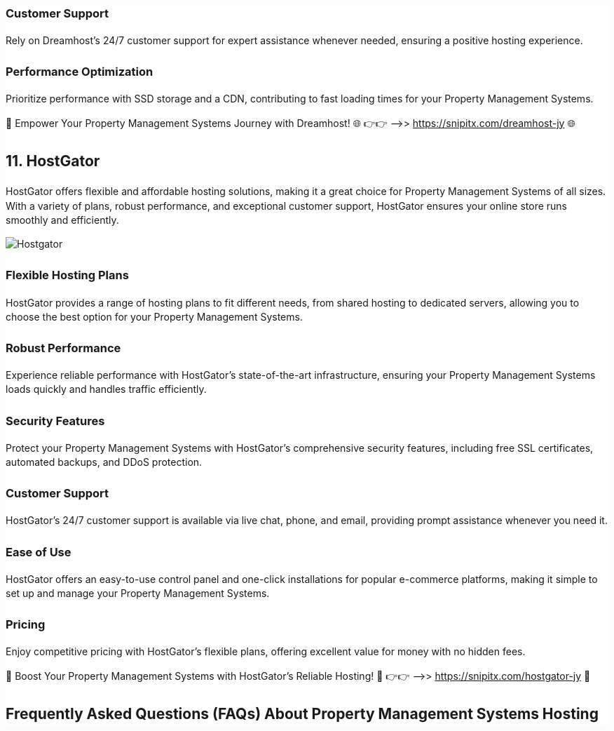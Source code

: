 ### Customer Support
Rely on Dreamhost’s 24/7 customer support for expert assistance whenever needed, ensuring a positive hosting experience.

### Performance Optimization
Prioritize performance with SSD storage and a CDN, contributing to fast loading times for your Property Management Systems.

🚀 Empower Your Property Management Systems Journey with Dreamhost! 🌐
👉👉 -->> https://snipitx.com/dreamhost-jy 🌐

## 11. HostGator

HostGator offers flexible and affordable hosting solutions, making it a great choice for Property Management Systems of all sizes. With a variety of plans, robust performance, and exceptional customer support, HostGator ensures your online store runs smoothly and efficiently.

![Hostgator](https://i.imgur.com/SNC0dSu.jpeg "Hostgator Hosting")

### Flexible Hosting Plans
HostGator provides a range of hosting plans to fit different needs, from shared hosting to dedicated servers, allowing you to choose the best option for your Property Management Systems.

### Robust Performance
Experience reliable performance with HostGator’s state-of-the-art infrastructure, ensuring your Property Management Systems loads quickly and handles traffic efficiently.

### Security Features
Protect your Property Management Systems with HostGator’s comprehensive security features, including free SSL certificates, automated backups, and DDoS protection.

### Customer Support
HostGator’s 24/7 customer support is available via live chat, phone, and email, providing prompt assistance whenever you need it.

### Ease of Use
HostGator offers an easy-to-use control panel and one-click installations for popular e-commerce platforms, making it simple to set up and manage your Property Management Systems.

### Pricing
Enjoy competitive pricing with HostGator’s flexible plans, offering excellent value for money with no hidden fees.

🌟 Boost Your Property Management Systems with HostGator’s Reliable Hosting! 🚀
👉👉 -->> https://snipitx.com/hostgator-jy 🚀

## Frequently Asked Questions (FAQs) About Property Management Systems Hosting
